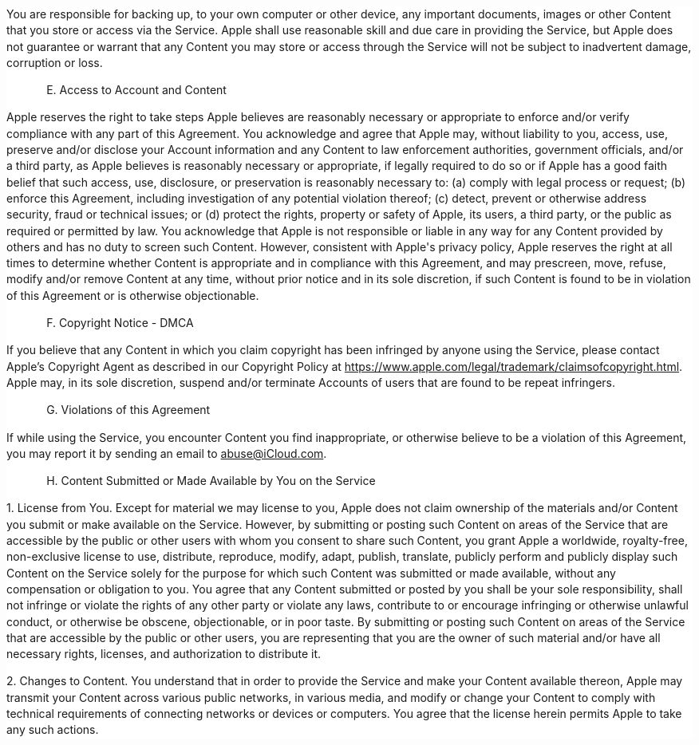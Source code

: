 You are responsible for backing up, to your own computer or other device, any important documents, images or other Content that you store or access via the Service. Apple shall use reasonable skill and due care in providing the Service, but Apple does not guarantee or warrant that any Content you may store or access through the Service will not be subject to inadvertent damage, corruption or loss.

`      	`E. Access to Account and Content

Apple reserves the right to take steps Apple believes are reasonably necessary or appropriate to enforce and/or verify compliance with any part of this Agreement. You acknowledge and agree that Apple may, without liability to you, access, use, preserve and/or disclose your Account information and any Content to law enforcement authorities, government officials, and/or a third party, as Apple believes is reasonably necessary or appropriate, if legally required to do so or if Apple has a good faith belief that such access, use, disclosure, or preservation is reasonably necessary to: (a) comply with legal process or request; (b) enforce this Agreement, including investigation of any potential violation thereof; (c) detect, prevent or otherwise address security, fraud or technical issues; or (d) protect the rights, property or safety of Apple, its users, a third party, or the public as required or permitted by law.  You acknowledge that Apple is not responsible or liable in any way for any Content provided by others and has no duty to screen such Content. However, consistent with Apple's privacy policy, Apple reserves the right at all times to determine whether Content is appropriate and in compliance with this Agreement, and may prescreen, move, refuse, modify and/or remove Content at any time, without prior notice and in its sole discretion, if such Content is found to be in violation of this Agreement or is otherwise objectionable.

`      	`F. Copyright Notice - DMCA

If you believe that any Content in which you claim copyright has been infringed by anyone using the Service, please contact Apple’s Copyright Agent as described in our Copyright Policy at <https://www.apple.com/legal/trademark/claimsofcopyright.html>. Apple may, in its sole discretion, suspend and/or terminate Accounts of users that are found to be repeat infringers.

`      	`G. Violations of this Agreement

If while using the Service, you encounter Content you find inappropriate, or otherwise believe to be a violation of this Agreement, you may report it by sending an email to abuse@iCloud.com.

`      	`H. Content Submitted or Made Available by You on the Service

1\. License from You. Except for material we may license to you, Apple does not claim ownership of the materials and/or Content you submit or make available on the Service. However, by submitting or posting such Content on areas of the Service that are accessible by the public or other users with whom you consent to share such Content, you grant Apple a worldwide, royalty-free, non-exclusive license to use, distribute, reproduce, modify, adapt, publish, translate, publicly perform and publicly display such Content on the Service solely for the purpose for which such Content was submitted or made available, without any compensation or obligation to you. You agree that any Content submitted or posted by you shall be your sole responsibility, shall not infringe or violate the rights of any other party or violate any laws, contribute to or encourage infringing or otherwise unlawful conduct, or otherwise be obscene, objectionable, or in poor taste. By submitting or posting such Content on areas of the Service that are accessible by the public or other users, you are representing that you are the owner of such material and/or have all necessary rights, licenses, and authorization to distribute it.

2\. Changes to Content. You understand that in order to provide the Service and make your Content available thereon, Apple may transmit your Content across various public networks, in various media, and modify or change your Content to comply with technical requirements of connecting networks or devices or computers. You agree that the license herein permits Apple to take any such actions.
